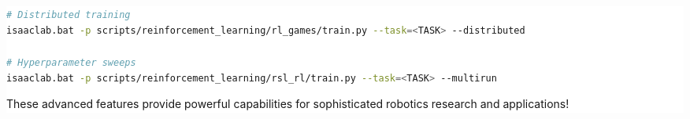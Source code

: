 ```bash
# Distributed training
isaaclab.bat -p scripts/reinforcement_learning/rl_games/train.py --task=<TASK> --distributed

# Hyperparameter sweeps
isaaclab.bat -p scripts/reinforcement_learning/rsl_rl/train.py --task=<TASK> --multirun
```

These advanced features provide powerful capabilities for sophisticated robotics research and applications!

